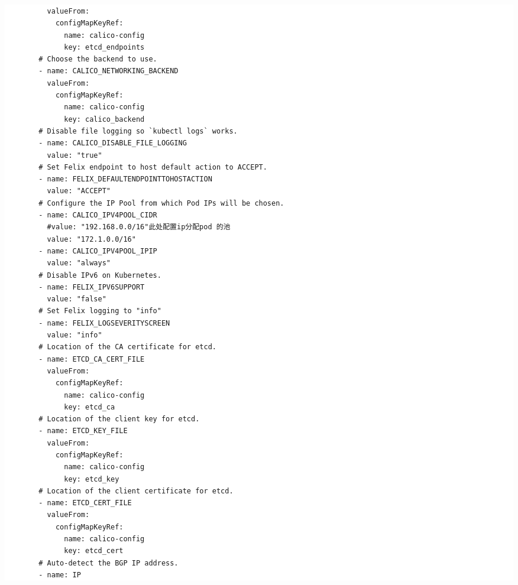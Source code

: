               valueFrom:
                configMapKeyRef:
                  name: calico-config
                  key: etcd_endpoints
            # Choose the backend to use.
            - name: CALICO_NETWORKING_BACKEND
              valueFrom:
                configMapKeyRef:
                  name: calico-config
                  key: calico_backend
            # Disable file logging so `kubectl logs` works.
            - name: CALICO_DISABLE_FILE_LOGGING
              value: "true"
            # Set Felix endpoint to host default action to ACCEPT.
            - name: FELIX_DEFAULTENDPOINTTOHOSTACTION
              value: "ACCEPT"
            # Configure the IP Pool from which Pod IPs will be chosen.
            - name: CALICO_IPV4POOL_CIDR
              #value: "192.168.0.0/16"此处配置ip分配pod 的池 
              value: "172.1.0.0/16"
            - name: CALICO_IPV4POOL_IPIP
              value: "always"
            # Disable IPv6 on Kubernetes.
            - name: FELIX_IPV6SUPPORT
              value: "false"
            # Set Felix logging to "info"
            - name: FELIX_LOGSEVERITYSCREEN
              value: "info"
            # Location of the CA certificate for etcd.
            - name: ETCD_CA_CERT_FILE
              valueFrom:
                configMapKeyRef:
                  name: calico-config
                  key: etcd_ca
            # Location of the client key for etcd.
            - name: ETCD_KEY_FILE
              valueFrom:
                configMapKeyRef:
                  name: calico-config
                  key: etcd_key
            # Location of the client certificate for etcd.
            - name: ETCD_CERT_FILE
              valueFrom:
                configMapKeyRef:
                  name: calico-config
                  key: etcd_cert
            # Auto-detect the BGP IP address.
            - name: IP